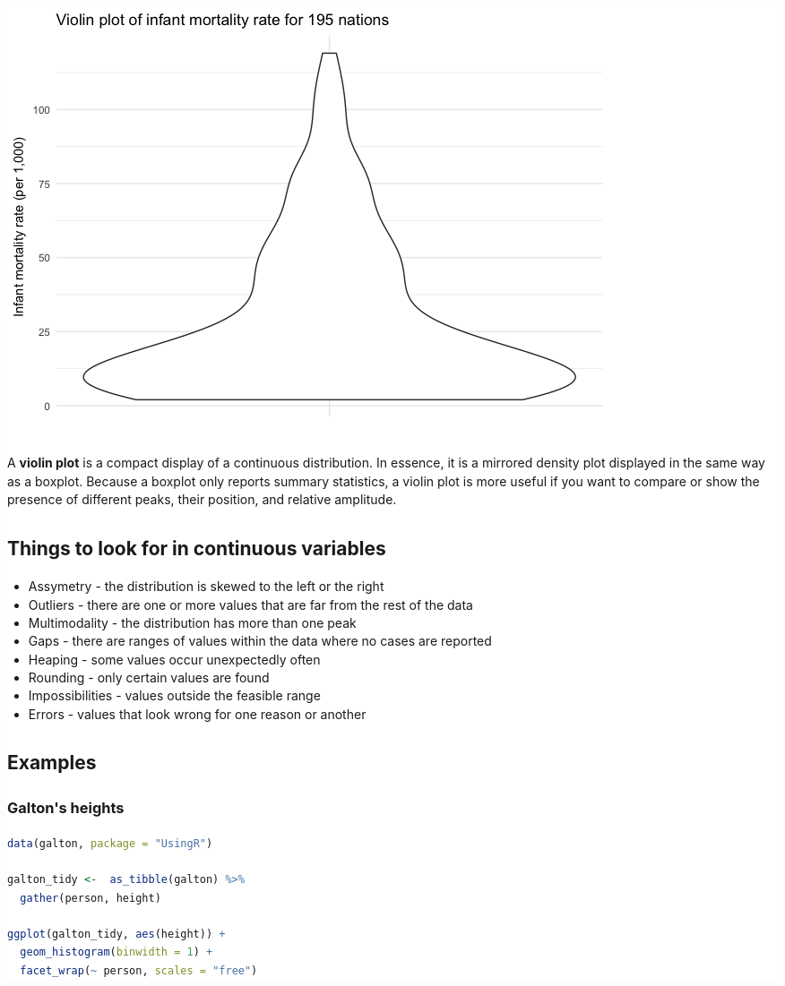 ![](basic_files/figure-markdown_github-ascii_identifiers/violin-1.png)

A **violin plot** is a compact display of a continuous distribution. In essence, it is a mirrored density plot displayed in the same way as a boxplot. Because a boxplot only reports summary statistics, a violin plot is more useful if you want to compare or show the presence of different peaks, their position, and relative amplitude.

Things to look for in continuous variables
------------------------------------------

-   Assymetry - the distribution is skewed to the left or the right
-   Outliers - there are one or more values that are far from the rest of the data
-   Multimodality - the distribution has more than one peak
-   Gaps - there are ranges of values within the data where no cases are reported
-   Heaping - some values occur unexpectedly often
-   Rounding - only certain values are found
-   Impossibilities - values outside the feasible range
-   Errors - values that look wrong for one reason or another

Examples
--------

### Galton's heights

``` r
data(galton, package = "UsingR")

galton_tidy <-  as_tibble(galton) %>%
  gather(person, height)

ggplot(galton_tidy, aes(height)) +
  geom_histogram(binwidth = 1) +
  facet_wrap(~ person, scales = "free")
```
